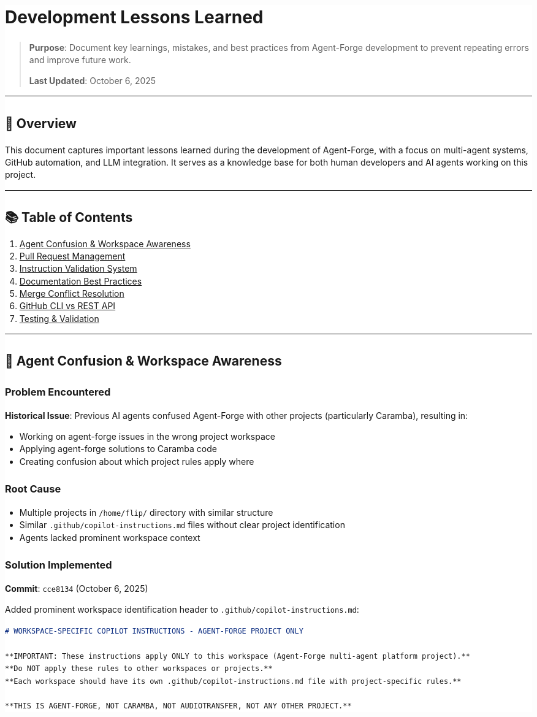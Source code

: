 # Development Lessons Learned

> **Purpose**: Document key learnings, mistakes, and best practices from Agent-Forge development to prevent repeating errors and improve future work.
>
> **Last Updated**: October 6, 2025

---

## 🎯 Overview

This document captures important lessons learned during the development of Agent-Forge, with a focus on multi-agent systems, GitHub automation, and LLM integration. It serves as a knowledge base for both human developers and AI agents working on this project.

---

## 📚 Table of Contents

1. [Agent Confusion & Workspace Awareness](#agent-confusion--workspace-awareness)
2. [Pull Request Management](#pull-request-management)
3. [Instruction Validation System](#instruction-validation-system)
4. [Documentation Best Practices](#documentation-best-practices)
5. [Merge Conflict Resolution](#merge-conflict-resolution)
6. [GitHub CLI vs REST API](#github-cli-vs-rest-api)
7. [Testing & Validation](#testing--validation)

---

## 🧠 Agent Confusion & Workspace Awareness

### Problem Encountered
**Historical Issue**: Previous AI agents confused Agent-Forge with other projects (particularly Caramba), resulting in:
- Working on agent-forge issues in the wrong project workspace
- Applying agent-forge solutions to Caramba code
- Creating confusion about which project rules apply where

### Root Cause
- Multiple projects in `/home/flip/` directory with similar structure
- Similar `.github/copilot-instructions.md` files without clear project identification
- Agents lacked prominent workspace context

### Solution Implemented
**Commit**: `cce8134` (October 6, 2025)

Added prominent workspace identification header to `.github/copilot-instructions.md`:

```markdown
# WORKSPACE-SPECIFIC COPILOT INSTRUCTIONS - AGENT-FORGE PROJECT ONLY

**IMPORTANT: These instructions apply ONLY to this workspace (Agent-Forge multi-agent platform project).**
**Do NOT apply these rules to other workspaces or projects.**
**Each workspace should have its own .github/copilot-instructions.md file with project-specific rules.**

**THIS IS AGENT-FORGE, NOT CARAMBA, NOT AUDIOTRANSFER, NOT ANY OTHER PROJECT.**
```
